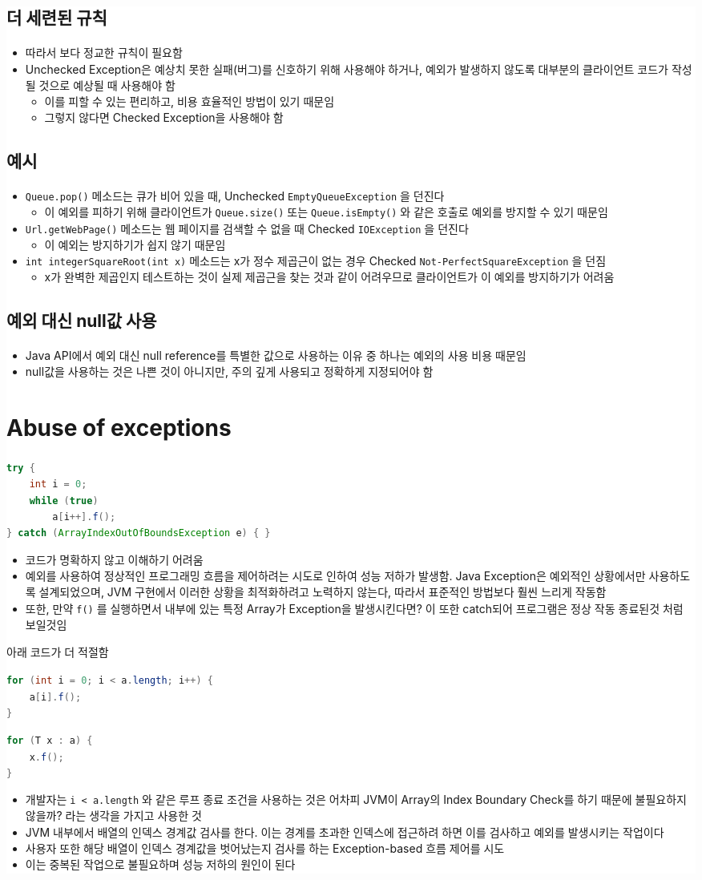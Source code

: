 ## 더 세련된 규칙

- 따라서 보다 정교한 규칙이 필요함
- Unchecked Exception은 예상치 못한 실패(버그)를 신호하기 위해 사용해야 하거나, 예외가 발생하지 않도록 대부분의 클라이언트 코드가 작성될 것으로 예상될 때 사용해야 함
  - 이를 피할 수 있는 편리하고, 비용 효율적인 방법이 있기 때문임
  - 그렇지 않다면 Checked Exception을 사용해야 함

## 예시

- `Queue.pop()` 메소드는 큐가 비어 있을 때, Unchecked `EmptyQueueException` 을 던진다
  - 이 예외를 피하기 위해 클라이언트가 `Queue.size()` 또는 `Queue.isEmpty()` 와 같은 호출로 예외를 방지할 수 있기 때문임
- `Url.getWebPage()` 메소드는 웹 페이지를 검색할 수 없을 때 Checked `IOException` 을 던진다
  - 이 예외는 방지하기가 쉽지 않기 때문임
- `int integerSquareRoot(int x)` 메소드는 x가 정수 제곱근이 없는 경우 Checked `Not-PerfectSquareException` 을 던짐
  - x가 완벽한 제곱인지 테스트하는 것이 실제 제곱근을 찾는 것과 같이 어려우므로 클라이언트가 이 예외를 방지하기가 어려움

## 예외 대신 null값 사용

- Java API에서 예외 대신 null reference를 특별한 값으로 사용하는 이유 중 하나는 예외의 사용 비용 때문임
- null값을 사용하는 것은 나쁜 것이 아니지만, 주의 깊게 사용되고 정확하게 지정되어야 함

# Abuse of exceptions

```java
try {
    int i = 0;
    while (true)
        a[i++].f();
} catch (ArrayIndexOutOfBoundsException e) { }
```

- 코드가 명확하지 않고 이해하기 어려움
- 예외를 사용하여 정상적인 프로그래밍 흐름을 제어하려는 시도로 인하여 성능 저하가 발생함. Java Exception은 예외적인 상황에서만 사용하도록 설계되었으며, JVM 구현에서 이러한 상황을 최적화하려고 노력하지 않는다, 따라서 표준적인 방법보다 훨씬 느리게 작동함
- 또한, 만약 `f()` 를 실행하면서 내부에 있는 특정 Array가 Exception을 발생시킨다면? 이 또한 catch되어 프로그램은 정상 작동 종료된것 처럼 보일것임

아래 코드가 더 적절함

```java
for (int i = 0; i < a.length; i++) {
    a[i].f();
}
```

```java
for (T x : a) {
    x.f();
}
```

- 개발자는 `i < a.length` 와 같은 루프 종료 조건을 사용하는 것은 어차피 JVM이 Array의 Index Boundary Check를 하기 때문에 불필요하지 않을까? 라는 생각을 가지고 사용한 것
- JVM 내부에서 배열의 인덱스 경계값 검사를 한다. 이는 경계를 초과한 인덱스에 접근하려 하면 이를 검사하고 예외를 발생시키는 작업이다
- 사용자 또한 해당 배열이 인덱스 경계값을 벗어났는지 검사를 하는 Exception-based 흐름 제어를 시도
- 이는 중복된 작업으로 불필요하며 성능 저하의 원인이 된다
